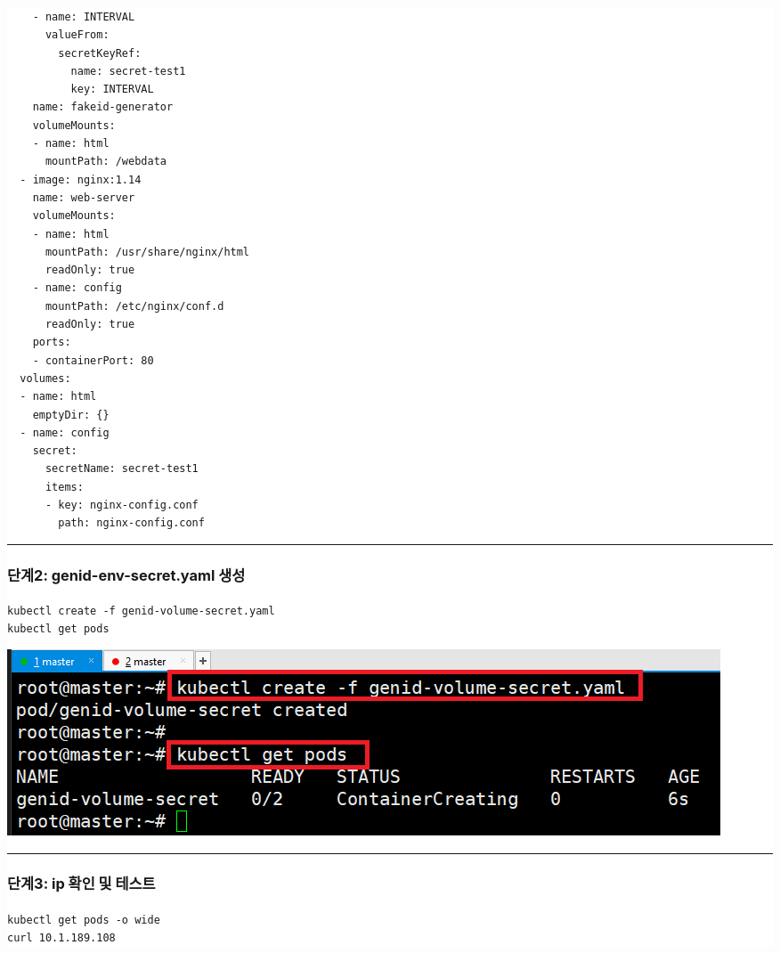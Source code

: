 ```shell
    - name: INTERVAL
      valueFrom:
        secretKeyRef:
          name: secret-test1
          key: INTERVAL
    name: fakeid-generator
    volumeMounts:
    - name: html
      mountPath: /webdata
  - image: nginx:1.14
    name: web-server
    volumeMounts:
    - name: html
      mountPath: /usr/share/nginx/html
      readOnly: true
    - name: config
      mountPath: /etc/nginx/conf.d
      readOnly: true
    ports:
    - containerPort: 80
  volumes:
  - name: html
    emptyDir: {}
  - name: config
    secret:
      secretName: secret-test1
      items:
      - key: nginx-config.conf
        path: nginx-config.conf
```
---
### 단계2: genid-env-secret.yaml 생성
```shell
kubectl create -f genid-volume-secret.yaml
kubectl get pods
```
![Alt text](./img/image-144.png)

---
### 단계3: ip 확인 및 테스트 
```shell
kubectl get pods -o wide
curl 10.1.189.108
```